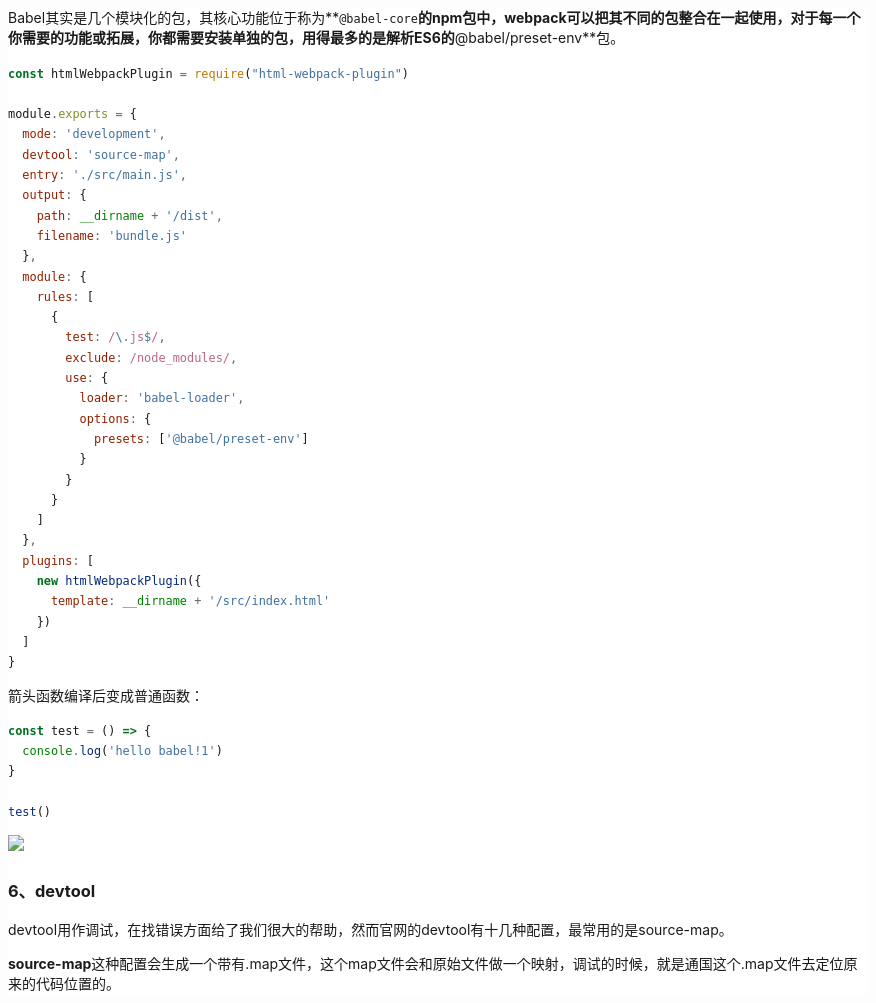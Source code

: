 Babel其实是几个模块化的包，其核心功能位于称为**`@babel-core`**的npm包中，webpack可以把其不同的包整合在一起使用，对于每一个你需要的功能或拓展，你都需要安装单独的包，用得最多的是解析ES6的**@babel/preset-env**包。

```javascript
const htmlWebpackPlugin = require("html-webpack-plugin")

module.exports = {
  mode: 'development',
  devtool: 'source-map',
  entry: './src/main.js',
  output: {
    path: __dirname + '/dist',
    filename: 'bundle.js'
  },
  module: {
    rules: [
      {
        test: /\.js$/,
        exclude: /node_modules/,
        use: {
          loader: 'babel-loader',
          options: {
            presets: ['@babel/preset-env']
          }
        }
      }
    ]
  },
  plugins: [
    new htmlWebpackPlugin({
      template: __dirname + '/src/index.html'
    })
  ]
}
```

箭头函数编译后变成普通函数：

```javascript
const test = () => {
  console.log('hello babel!1')
}

test()
```

![](https://img-blog.csdnimg.cn/2019083119034344.png?x-oss-processimage/watermark,type_ZmFuZ3poZW5naGVpdGk,shadow_10,text_aHR0cHM6Ly9ibG9nLmNzZG4ubmV0L3h1dG9uZ2Jhbw,size_16,color_FFFFFF,t_70)

### 6、devtool

devtool用作调试，在找错误方面给了我们很大的帮助，然而官网的devtool有十几种配置，最常用的是source-map。

**source-map**这种配置会生成一个带有.map文件，这个map文件会和原始文件做一个映射，调试的时候，就是通国这个.map文件去定位原来的代码位置的。
